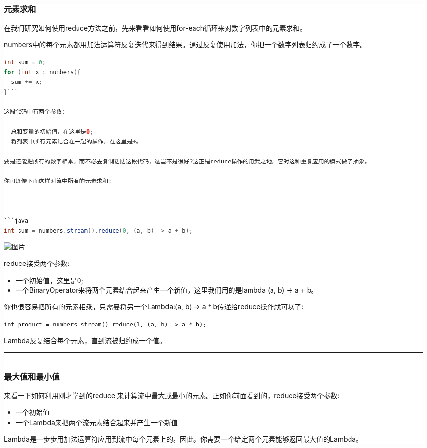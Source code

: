

### 元素求和

在我们研究如何使用reduce方法之前，先来看看如何使用for-each循环来对数字列表中的元素求和。

numbers中的每个元素都用加法运算符反复迭代来得到结果。通过反复使用加法，你把一个数字列表归约成了一个数字。



```java
int sum = 0;
for (int x : numbers){
  sum += x;
}```

这段代码中有两个参数:

- 总和变量的初始值，在这里是0;
- 将列表中所有元素结合在一起的操作，在这里是+。

要是还能把所有的数字相乘，而不必去复制粘贴这段代码，这岂不是很好?这正是reduce操作的用武之地，它对这种重复应用的模式做了抽象。

你可以像下面这样对流中所有的元素求和:



```java
int sum = numbers.stream().reduce(0, (a, b) -> a + b);
```

![图片](https://img-blog.csdnimg.cn/img_convert/ceed759e22a375cd83275f5d19f4fcaf.png)

reduce接受两个参数:

- 一个初始值，这里是0;
- 一个BinaryOperator<T>来将两个元素结合起来产生一个新值，这里我们用的是lambda (a, b) -> a + b。

你也很容易把所有的元素相乘，只需要将另一个Lambda:(a, b) -> a * b传递给reduce操作就可以了:



```
int product = numbers.stream().reduce(1, (a, b) -> a * b);
```

Lambda反复结合每个元素，直到流被归约成一个值。

***
***

### 最大值和最小值

来看一下如何利用刚才学到的reduce 来计算流中最大或最小的元素。正如你前面看到的，reduce接受两个参数:

- 一个初始值
- 一个Lambda来把两个流元素结合起来并产生一个新值

Lambda是一步步用加法运算符应用到流中每个元素上的。因此，你需要一个给定两个元素能够返回最大值的Lambda。

